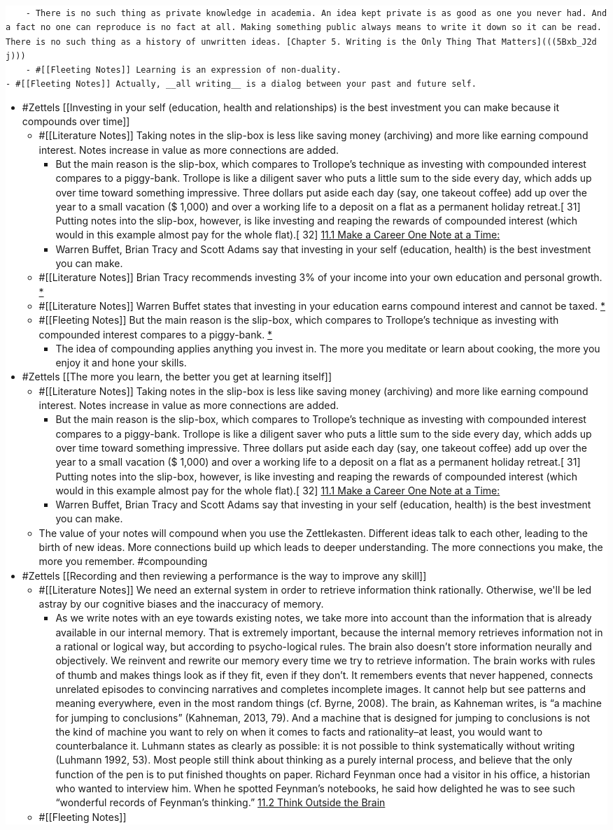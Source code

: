         - There is no such thing as private knowledge in academia. An idea kept private is as good as one you never had. And a fact no one can reproduce is no fact at all. Making something public always means to write it down so it can be read. There is no such thing as a history of unwritten ideas. [Chapter 5. Writing is the Only Thing That Matters](((5Bxb_J2dj)))
        - #[[Fleeting Notes]] Learning is an expression of non-duality.
    - #[[Fleeting Notes]] Actually, __all writing__ is a dialog between your past and future self. 
- #Zettels [[Investing in your self (education, health and relationships) is the best investment you can make because it compounds over time]]
    - #[[Literature Notes]] Taking notes in the slip-box is less like saving money (archiving) and more like earning compound interest. Notes increase in value as more connections are added.
        - But the main reason is the slip-box, which compares to Trollope’s technique as investing with compounded interest compares to a piggy-bank. Trollope is like a diligent saver who puts a little sum to the side every day, which adds up over time toward something impressive. Three dollars put aside each day (say, one takeout coffee) add up over the year to a small vacation ($ 1,000) and over a working life to a deposit on a flat as a permanent holiday retreat.[ 31] Putting notes into the slip-box, however, is like investing and reaping the rewards of compounded interest (which would in this example almost pay for the whole flat).[ 32] [11.1 Make a Career One Note at a Time:](((3O4hcpRVY)))
        - Warren Buffet, Brian Tracy and Scott Adams say that investing in your self (education, health) is the best investment you can make. 
    - #[[Literature Notes]] Brian Tracy recommends investing 3% of your income into your own education and personal growth. [*](https://www.briantracy.com/blog/personal-success/5-ways-to-gain-a-competitive-advantage-the-importance-of-continuous-learning-and-personal-development/5/)
    - #[[Literature Notes]] Warren Buffet states that investing in your education earns compound interest and cannot be taxed. [*](https://www.cnbc.com/2017/10/04/warren-buffett-says-this-one-investment-supersedes-all-others.html)
    - #[[Fleeting Notes]] But the main reason is the slip-box, which compares to Trollope’s technique as investing with compounded interest compares to a piggy-bank. [*](((3O4hcpRVY)))
        - The idea of compounding applies anything you invest in. The more you meditate or learn about cooking, the more you enjoy it and hone your skills.
- #Zettels [[The more you learn, the better you get at learning itself]]
    - #[[Literature Notes]] Taking notes in the slip-box is less like saving money (archiving) and more like earning compound interest. Notes increase in value as more connections are added.
        - But the main reason is the slip-box, which compares to Trollope’s technique as investing with compounded interest compares to a piggy-bank. Trollope is like a diligent saver who puts a little sum to the side every day, which adds up over time toward something impressive. Three dollars put aside each day (say, one takeout coffee) add up over the year to a small vacation ($ 1,000) and over a working life to a deposit on a flat as a permanent holiday retreat.[ 31] Putting notes into the slip-box, however, is like investing and reaping the rewards of compounded interest (which would in this example almost pay for the whole flat).[ 32] [11.1 Make a Career One Note at a Time:](((3O4hcpRVY)))
        - Warren Buffet, Brian Tracy and Scott Adams say that investing in your self (education, health) is the best investment you can make. 
    - The value of your notes will compound when you use the Zettlekasten. Different ideas talk to each other, leading to the birth of new ideas. More connections build up which leads to deeper understanding. The more connections you make, the more you remember. #compounding 
- #Zettels [[Recording and then reviewing a performance is the way to improve any skill]]
    - #[[Literature Notes]] We need an external system in order to retrieve information think rationally. Otherwise, we'll be led astray by our cognitive biases and the inaccuracy of memory.
        - As we write notes with an eye towards existing notes, we take more into account than the information that is already available in our internal memory. That is extremely important, because the internal memory retrieves information not in a rational or logical way, but according to psycho-logical rules. The brain also doesn’t store information neurally and objectively. We reinvent and rewrite our memory every time we try to retrieve information. The brain works with rules of thumb and makes things look as if they fit, even if they don’t. It remembers events that never happened, connects unrelated episodes to convincing narratives and completes incomplete images. It cannot help but see patterns and meaning everywhere, even in the most random things (cf. Byrne, 2008). The brain, as Kahneman writes, is “a machine for jumping to conclusions” (Kahneman, 2013, 79). And a machine that is designed for jumping to conclusions is not the kind of machine you want to rely on when it comes to facts and rationality–at least, you would want to counterbalance it. Luhmann states as clearly as possible: it is not possible to think systematically without writing (Luhmann 1992, 53). Most people still think about thinking as a purely internal process, and believe that the only function of the pen is to put finished thoughts on paper. Richard Feynman once had a visitor in his office, a historian who wanted to interview him. When he spotted Feynman’s notebooks, he said how delighted he was to see such “wonderful records of Feynman’s thinking.” [11.2 Think Outside the Brain](((BernhIBab)))
    - #[[Fleeting Notes]]
